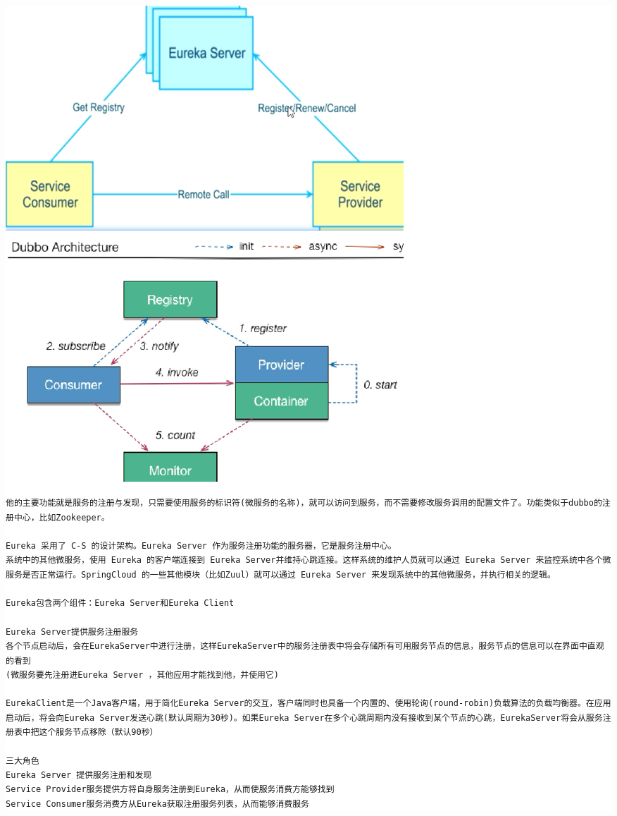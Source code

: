 ![JAVA_SPRINGCLOUD4.png](https://github.com/zhaodahan/zhao_Note/blob/master/wiki_img/JAVA_SPRINGCLOUD4.png?raw=true)

```
他的主要功能就是服务的注册与发现，只需要使用服务的标识符(微服务的名称)，就可以访问到服务，而不需要修改服务调用的配置文件了。功能类似于dubbo的注册中心，比如Zookeeper。

Eureka 采用了 C-S 的设计架构。Eureka Server 作为服务注册功能的服务器，它是服务注册中心。
系统中的其他微服务，使用 Eureka 的客户端连接到 Eureka Server并维持心跳连接。这样系统的维护人员就可以通过 Eureka Server 来监控系统中各个微服务是否正常运行。SpringCloud 的一些其他模块（比如Zuul）就可以通过 Eureka Server 来发现系统中的其他微服务，并执行相关的逻辑。

Eureka包含两个组件：Eureka Server和Eureka Client

Eureka Server提供服务注册服务
各个节点启动后，会在EurekaServer中进行注册，这样EurekaServer中的服务注册表中将会存储所有可用服务节点的信息，服务节点的信息可以在界面中直观的看到
(微服务要先注册进Eureka Server ，其他应用才能找到他，并使用它)
  
EurekaClient是一个Java客户端，用于简化Eureka Server的交互，客户端同时也具备一个内置的、使用轮询(round-robin)负载算法的负载均衡器。在应用启动后，将会向Eureka Server发送心跳(默认周期为30秒)。如果Eureka Server在多个心跳周期内没有接收到某个节点的心跳，EurekaServer将会从服务注册表中把这个服务节点移除（默认90秒）

三大角色
Eureka Server 提供服务注册和发现
Service Provider服务提供方将自身服务注册到Eureka，从而使服务消费方能够找到
Service Consumer服务消费方从Eureka获取注册服务列表，从而能够消费服务
```
